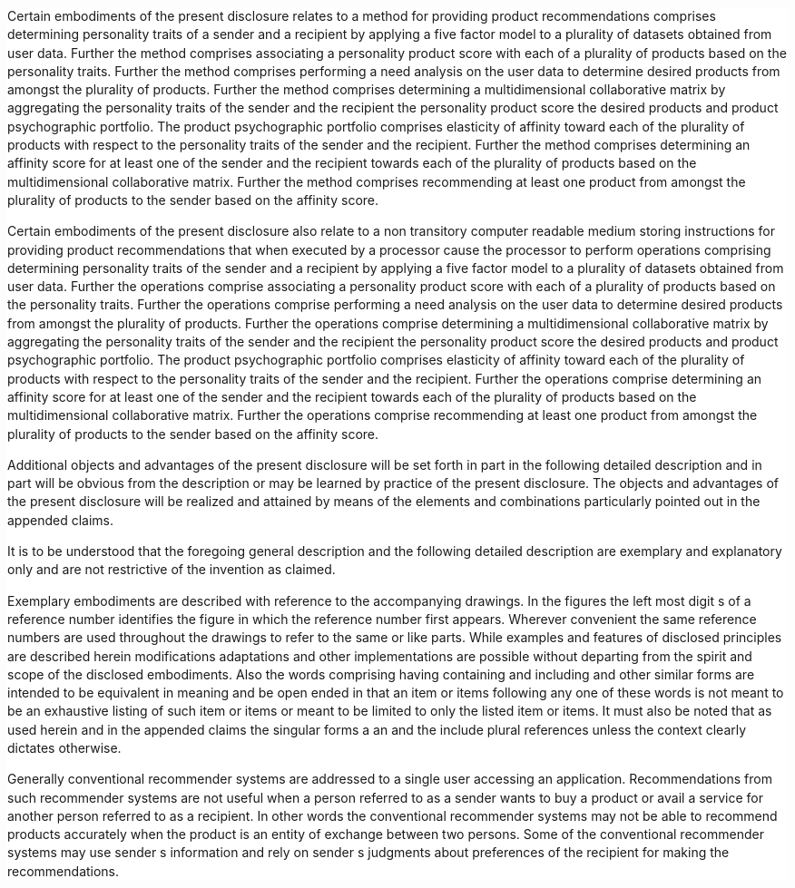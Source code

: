 Certain embodiments of the present disclosure relates to a method for providing product recommendations comprises determining personality traits of a sender and a recipient by applying a five factor model to a plurality of datasets obtained from user data. Further the method comprises associating a personality product score with each of a plurality of products based on the personality traits. Further the method comprises performing a need analysis on the user data to determine desired products from amongst the plurality of products. Further the method comprises determining a multidimensional collaborative matrix by aggregating the personality traits of the sender and the recipient the personality product score the desired products and product psychographic portfolio. The product psychographic portfolio comprises elasticity of affinity toward each of the plurality of products with respect to the personality traits of the sender and the recipient. Further the method comprises determining an affinity score for at least one of the sender and the recipient towards each of the plurality of products based on the multidimensional collaborative matrix. Further the method comprises recommending at least one product from amongst the plurality of products to the sender based on the affinity score.

Certain embodiments of the present disclosure also relate to a non transitory computer readable medium storing instructions for providing product recommendations that when executed by a processor cause the processor to perform operations comprising determining personality traits of the sender and a recipient by applying a five factor model to a plurality of datasets obtained from user data. Further the operations comprise associating a personality product score with each of a plurality of products based on the personality traits. Further the operations comprise performing a need analysis on the user data to determine desired products from amongst the plurality of products. Further the operations comprise determining a multidimensional collaborative matrix by aggregating the personality traits of the sender and the recipient the personality product score the desired products and product psychographic portfolio. The product psychographic portfolio comprises elasticity of affinity toward each of the plurality of products with respect to the personality traits of the sender and the recipient. Further the operations comprise determining an affinity score for at least one of the sender and the recipient towards each of the plurality of products based on the multidimensional collaborative matrix. Further the operations comprise recommending at least one product from amongst the plurality of products to the sender based on the affinity score.

Additional objects and advantages of the present disclosure will be set forth in part in the following detailed description and in part will be obvious from the description or may be learned by practice of the present disclosure. The objects and advantages of the present disclosure will be realized and attained by means of the elements and combinations particularly pointed out in the appended claims.

It is to be understood that the foregoing general description and the following detailed description are exemplary and explanatory only and are not restrictive of the invention as claimed.

Exemplary embodiments are described with reference to the accompanying drawings. In the figures the left most digit s of a reference number identifies the figure in which the reference number first appears. Wherever convenient the same reference numbers are used throughout the drawings to refer to the same or like parts. While examples and features of disclosed principles are described herein modifications adaptations and other implementations are possible without departing from the spirit and scope of the disclosed embodiments. Also the words comprising having containing and including and other similar forms are intended to be equivalent in meaning and be open ended in that an item or items following any one of these words is not meant to be an exhaustive listing of such item or items or meant to be limited to only the listed item or items. It must also be noted that as used herein and in the appended claims the singular forms a an and the include plural references unless the context clearly dictates otherwise.

Generally conventional recommender systems are addressed to a single user accessing an application. Recommendations from such recommender systems are not useful when a person referred to as a sender wants to buy a product or avail a service for another person referred to as a recipient. In other words the conventional recommender systems may not be able to recommend products accurately when the product is an entity of exchange between two persons. Some of the conventional recommender systems may use sender s information and rely on sender s judgments about preferences of the recipient for making the recommendations.
